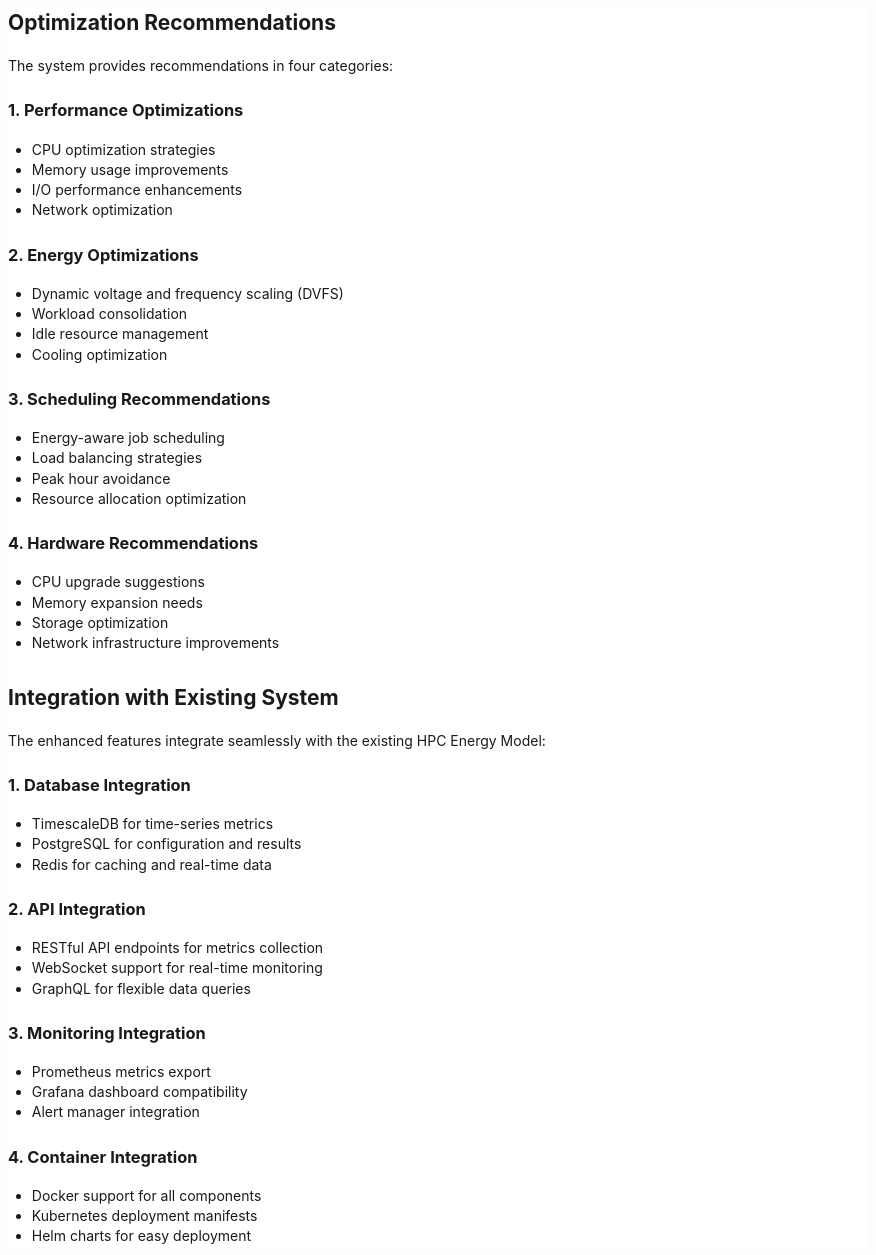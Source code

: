 ## Optimization Recommendations

The system provides recommendations in four categories:

### 1. Performance Optimizations
- CPU optimization strategies
- Memory usage improvements
- I/O performance enhancements
- Network optimization

### 2. Energy Optimizations
- Dynamic voltage and frequency scaling (DVFS)
- Workload consolidation
- Idle resource management
- Cooling optimization

### 3. Scheduling Recommendations
- Energy-aware job scheduling
- Load balancing strategies
- Peak hour avoidance
- Resource allocation optimization

### 4. Hardware Recommendations
- CPU upgrade suggestions
- Memory expansion needs
- Storage optimization
- Network infrastructure improvements

## Integration with Existing System

The enhanced features integrate seamlessly with the existing HPC Energy Model:

### 1. Database Integration
- TimescaleDB for time-series metrics
- PostgreSQL for configuration and results
- Redis for caching and real-time data

### 2. API Integration
- RESTful API endpoints for metrics collection
- WebSocket support for real-time monitoring
- GraphQL for flexible data queries

### 3. Monitoring Integration
- Prometheus metrics export
- Grafana dashboard compatibility
- Alert manager integration

### 4. Container Integration
- Docker support for all components
- Kubernetes deployment manifests
- Helm charts for easy deployment
